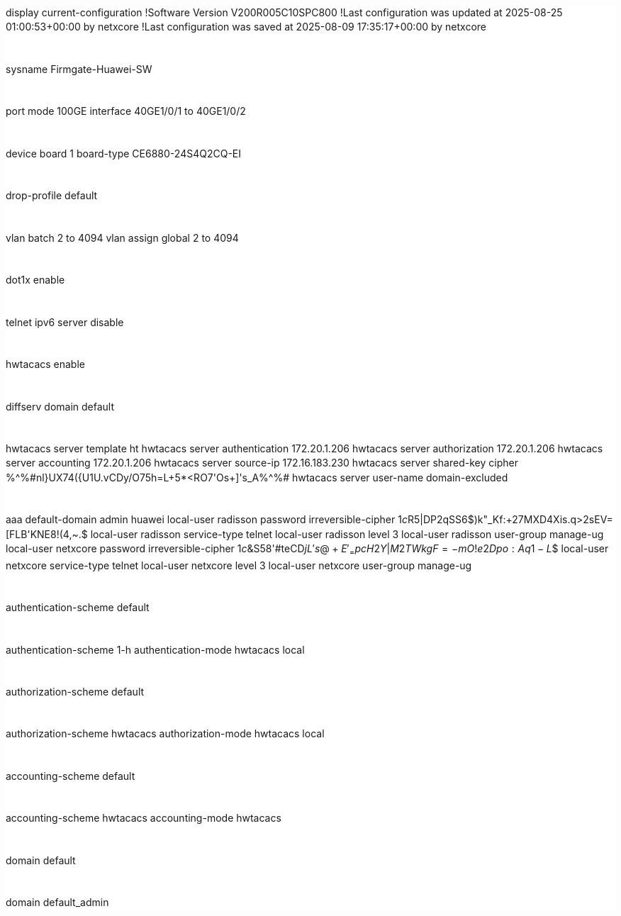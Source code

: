 <Firmgate-Huawei-SW>display current-configuration
!Software Version V200R005C10SPC800
!Last configuration was updated at 2025-08-25 01:00:53+00:00 by netxcore
!Last configuration was saved at 2025-08-09 17:35:17+00:00 by netxcore
#
sysname Firmgate-Huawei-SW
#
port mode 100GE interface 40GE1/0/1 to 40GE1/0/2
#
device board 1 board-type CE6880-24S4Q2CQ-EI
#
drop-profile default
#
vlan batch 2 to 4094
vlan assign global 2 to 4094
#
dot1x enable
#
telnet ipv6 server disable
#
hwtacacs enable
#
diffserv domain default
#
hwtacacs server template ht
 hwtacacs server authentication 172.20.1.206
 hwtacacs server authorization 172.20.1.206
 hwtacacs server accounting 172.20.1.206
 hwtacacs server source-ip 172.16.183.230
 hwtacacs server shared-key cipher %^%#nl}UX74({U1U.vCDy/O75h=L+5*<RO7'Os+]'s_A%^%#
 hwtacacs server user-name domain-excluded
#
aaa
 default-domain admin huawei
 local-user radisson password irreversible-cipher $1c$R5|DP2qSS6$)k"_Kf:+27MXD4Xis.q>2sEV=[FLB'KNE8!(4,~.$
 local-user radisson service-type telnet
 local-user radisson level 3
 local-user radisson user-group manage-ug
 local-user netxcore password irreversible-cipher $1c$&S58'#teCD$jL's@+E'_=pcH2Y|M2TWkgF=-mO!e2Dpo:Aq1-L$$
 local-user netxcore service-type telnet
 local-user netxcore level 3
 local-user netxcore user-group manage-ug
 #
 authentication-scheme default
 #
 authentication-scheme 1-h
  authentication-mode hwtacacs local
 #
 authorization-scheme default
 #
 authorization-scheme hwtacacs
  authorization-mode hwtacacs local
 #
 accounting-scheme default
 #
 accounting-scheme hwtacacs
  accounting-mode hwtacacs
 #
 domain default
 #
 domain default_admin
 #